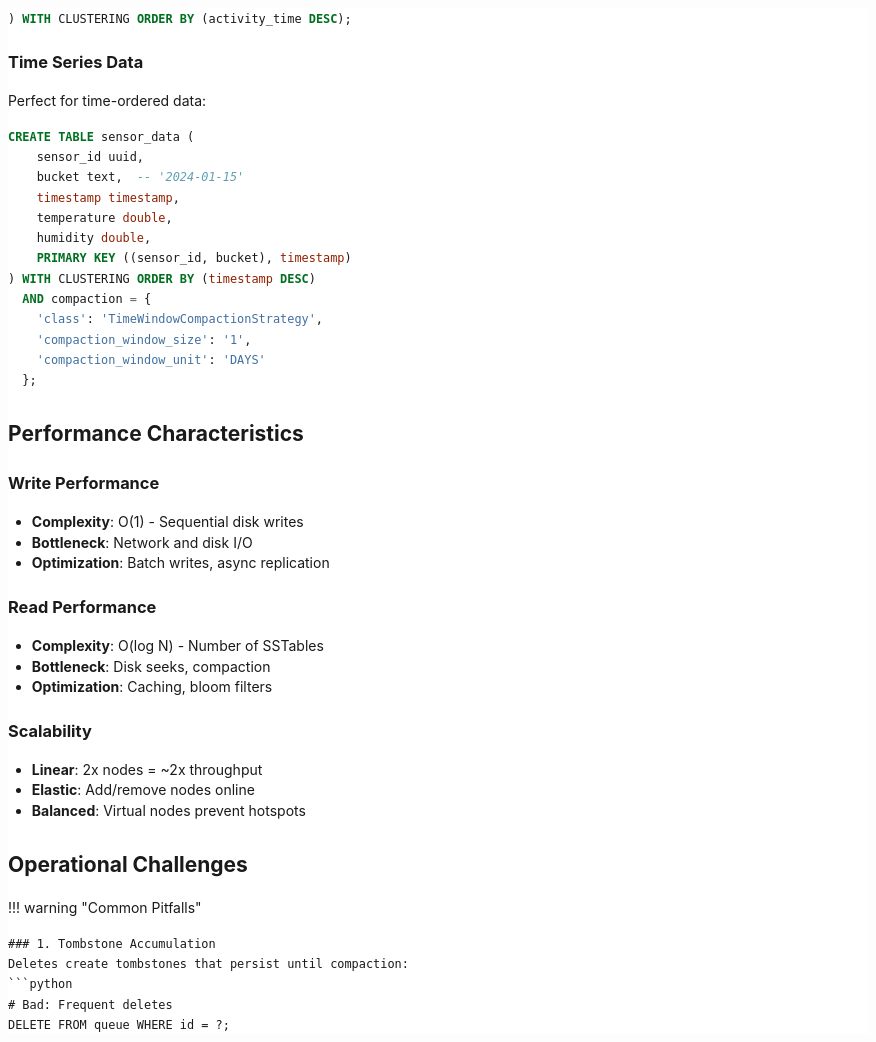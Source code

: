 ```sql
) WITH CLUSTERING ORDER BY (activity_time DESC);
```

### Time Series Data

Perfect for time-ordered data:

```sql
CREATE TABLE sensor_data (
    sensor_id uuid,
    bucket text,  -- '2024-01-15'
    timestamp timestamp,
    temperature double,
    humidity double,
    PRIMARY KEY ((sensor_id, bucket), timestamp)
) WITH CLUSTERING ORDER BY (timestamp DESC)
  AND compaction = {
    'class': 'TimeWindowCompactionStrategy',
    'compaction_window_size': '1',
    'compaction_window_unit': 'DAYS'
  };
```

## Performance Characteristics

### Write Performance
- **Complexity**: O(1) - Sequential disk writes
- **Bottleneck**: Network and disk I/O
- **Optimization**: Batch writes, async replication

### Read Performance
- **Complexity**: O(log N) - Number of SSTables
- **Bottleneck**: Disk seeks, compaction
- **Optimization**: Caching, bloom filters

### Scalability
- **Linear**: 2x nodes = ~2x throughput
- **Elastic**: Add/remove nodes online
- **Balanced**: Virtual nodes prevent hotspots

## Operational Challenges

!!! warning "Common Pitfalls"
    
    ### 1. Tombstone Accumulation
    Deletes create tombstones that persist until compaction:
    ```python
    # Bad: Frequent deletes
    DELETE FROM queue WHERE id = ?;
    